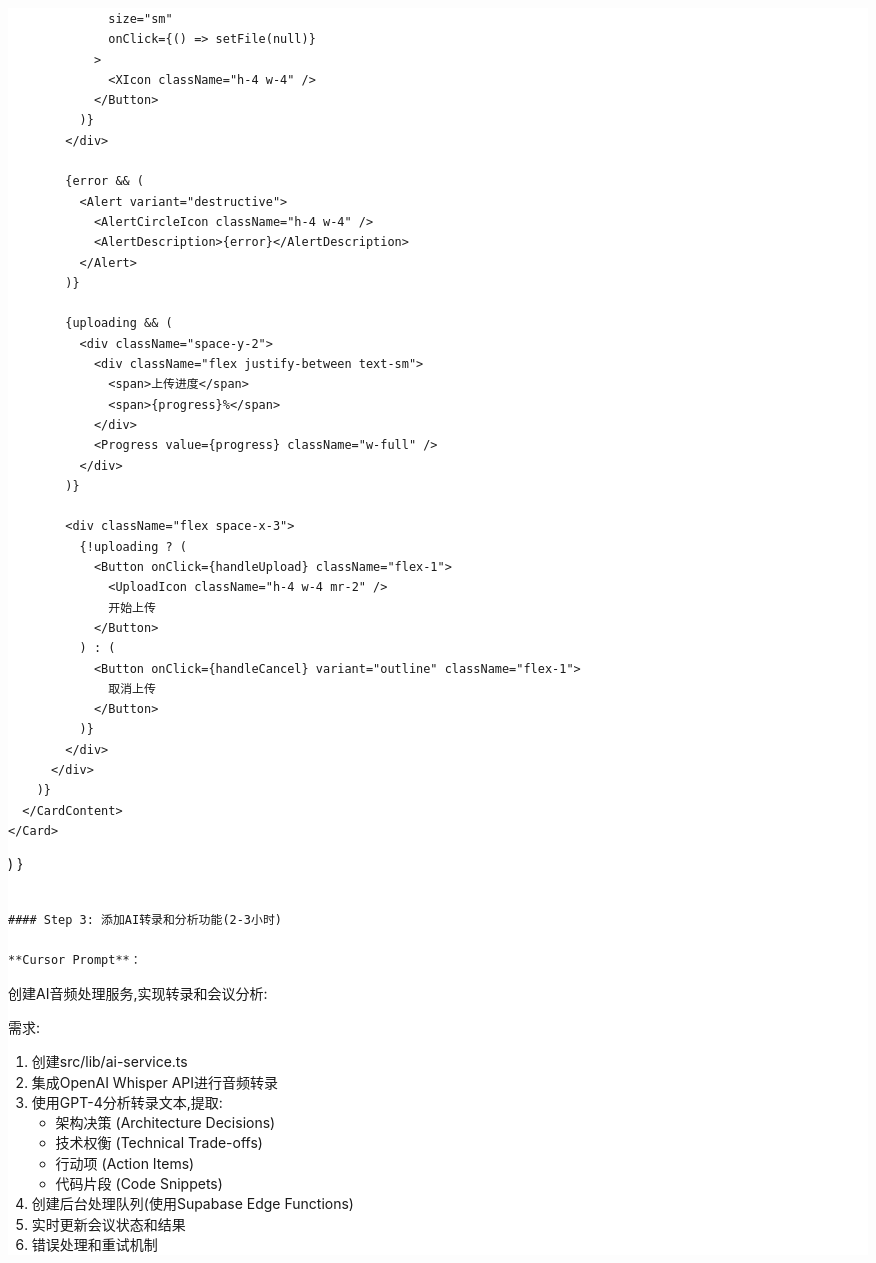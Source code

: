                  size="sm"
                  onClick={() => setFile(null)}
                >
                  <XIcon className="h-4 w-4" />
                </Button>
              )}
            </div>

            {error && (
              <Alert variant="destructive">
                <AlertCircleIcon className="h-4 w-4" />
                <AlertDescription>{error}</AlertDescription>
              </Alert>
            )}

            {uploading && (
              <div className="space-y-2">
                <div className="flex justify-between text-sm">
                  <span>上传进度</span>
                  <span>{progress}%</span>
                </div>
                <Progress value={progress} className="w-full" />
              </div>
            )}

            <div className="flex space-x-3">
              {!uploading ? (
                <Button onClick={handleUpload} className="flex-1">
                  <UploadIcon className="h-4 w-4 mr-2" />
                  开始上传
                </Button>
              ) : (
                <Button onClick={handleCancel} variant="outline" className="flex-1">
                  取消上传
                </Button>
              )}
            </div>
          </div>
        )}
      </CardContent>
    </Card>
  )
}
```

#### Step 3: 添加AI转录和分析功能(2-3小时)

**Cursor Prompt**：

```
创建AI音频处理服务,实现转录和会议分析:

需求:
1. 创建src/lib/ai-service.ts
2. 集成OpenAI Whisper API进行音频转录
3. 使用GPT-4分析转录文本,提取:
   - 架构决策 (Architecture Decisions)
   - 技术权衡 (Technical Trade-offs)  
   - 行动项 (Action Items)
   - 代码片段 (Code Snippets)
4. 创建后台处理队列(使用Supabase Edge Functions)
5. 实时更新会议状态和结果
6. 错误处理和重试机制
